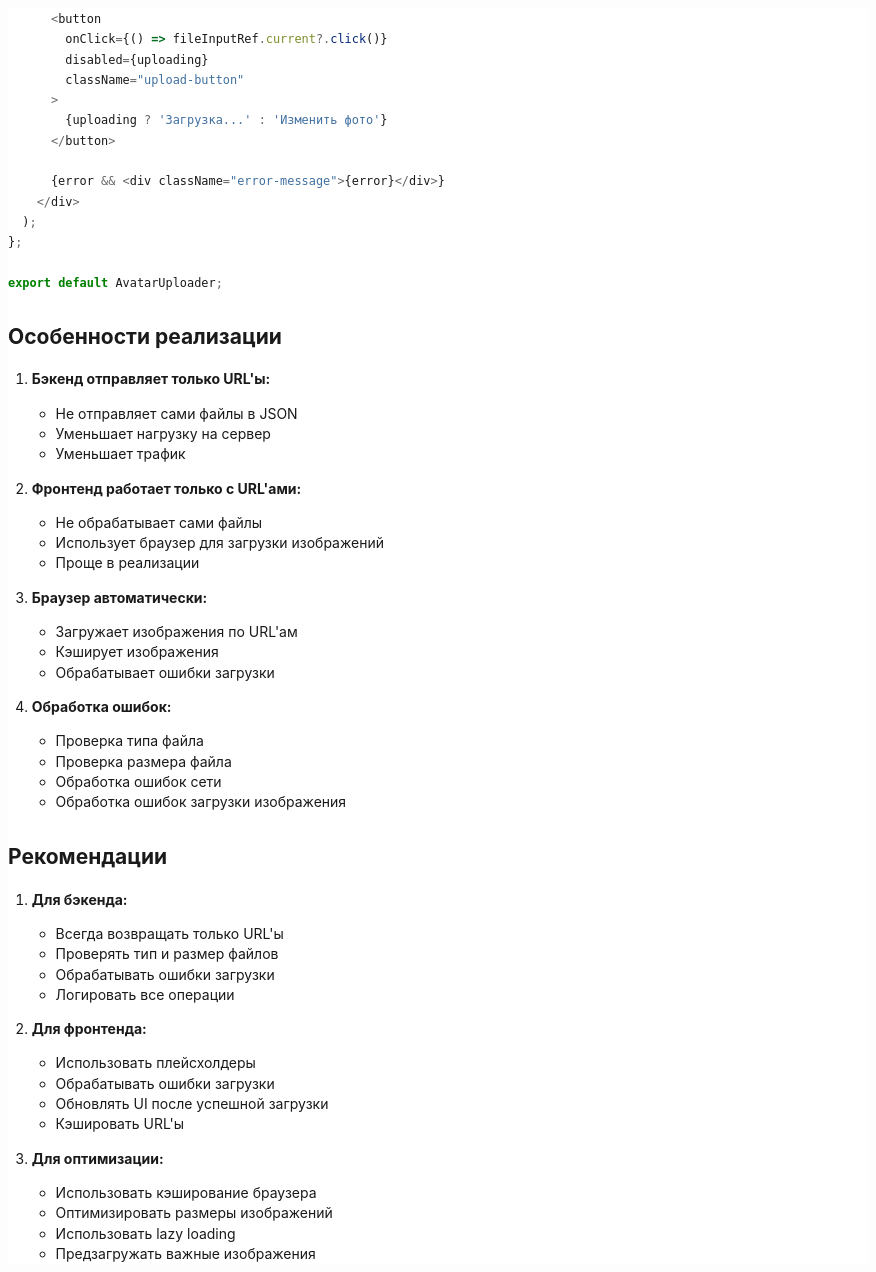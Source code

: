 ```typescript
      <button
        onClick={() => fileInputRef.current?.click()}
        disabled={uploading}
        className="upload-button"
      >
        {uploading ? 'Загрузка...' : 'Изменить фото'}
      </button>

      {error && <div className="error-message">{error}</div>}
    </div>
  );
};

export default AvatarUploader;
```

## Особенности реализации

1. **Бэкенд отправляет только URL'ы:**
   - Не отправляет сами файлы в JSON
   - Уменьшает нагрузку на сервер
   - Уменьшает трафик

2. **Фронтенд работает только с URL'ами:**
   - Не обрабатывает сами файлы
   - Использует браузер для загрузки изображений
   - Проще в реализации

3. **Браузер автоматически:**
   - Загружает изображения по URL'ам
   - Кэширует изображения
   - Обрабатывает ошибки загрузки

4. **Обработка ошибок:**
   - Проверка типа файла
   - Проверка размера файла
   - Обработка ошибок сети
   - Обработка ошибок загрузки изображения

## Рекомендации

1. **Для бэкенда:**
   - Всегда возвращать только URL'ы
   - Проверять тип и размер файлов
   - Обрабатывать ошибки загрузки
   - Логировать все операции

2. **Для фронтенда:**
   - Использовать плейсхолдеры
   - Обрабатывать ошибки загрузки
   - Обновлять UI после успешной загрузки
   - Кэшировать URL'ы

3. **Для оптимизации:**
   - Использовать кэширование браузера
   - Оптимизировать размеры изображений
   - Использовать lazy loading
   - Предзагружать важные изображения 